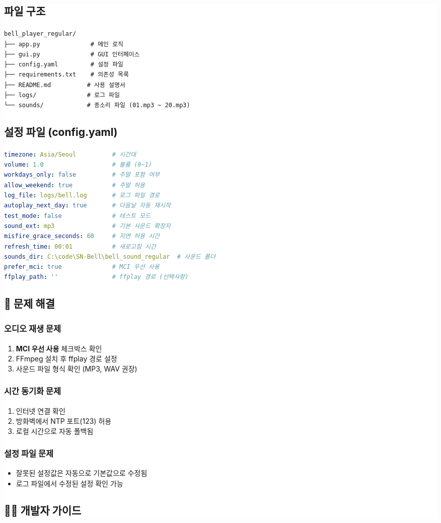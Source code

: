 ## 파일 구조

```
bell_player_regular/
├── app.py              # 메인 로직
├── gui.py              # GUI 인터페이스
├── config.yaml         # 설정 파일
├── requirements.txt    # 의존성 목록
├── README.md          # 사용 설명서
├── logs/              # 로그 파일
└── sounds/            # 종소리 파일 (01.mp3 ~ 20.mp3)
```

## 설정 파일 (config.yaml)

```yaml
timezone: Asia/Seoul          # 시간대
volume: 1.0                   # 볼륨 (0~1)
workdays_only: false          # 주말 포함 여부
allow_weekend: true           # 주말 허용
log_file: logs/bell.log       # 로그 파일 경로
autoplay_next_day: true       # 다음날 자동 재시작
test_mode: false              # 테스트 모드
sound_ext: mp3                # 기본 사운드 확장자
misfire_grace_seconds: 60     # 지연 허용 시간
refresh_time: 00:01           # 새로고침 시간
sounds_dir: C:\code\SN-Bell\bell_sound_regular  # 사운드 폴더
prefer_mci: true              # MCI 우선 사용
ffplay_path: ''               # ffplay 경로 (선택사항)
```

## 🔧 문제 해결

### 오디오 재생 문제
1. **MCI 우선 사용** 체크박스 확인
2. FFmpeg 설치 후 ffplay 경로 설정
3. 사운드 파일 형식 확인 (MP3, WAV 권장)

### 시간 동기화 문제
1. 인터넷 연결 확인
2. 방화벽에서 NTP 포트(123) 허용
3. 로컬 시간으로 자동 폴백됨

### 설정 파일 문제
- 잘못된 설정값은 자동으로 기본값으로 수정됨
- 로그 파일에서 수정된 설정 확인 가능

## 👨‍💻 개발자 가이드
